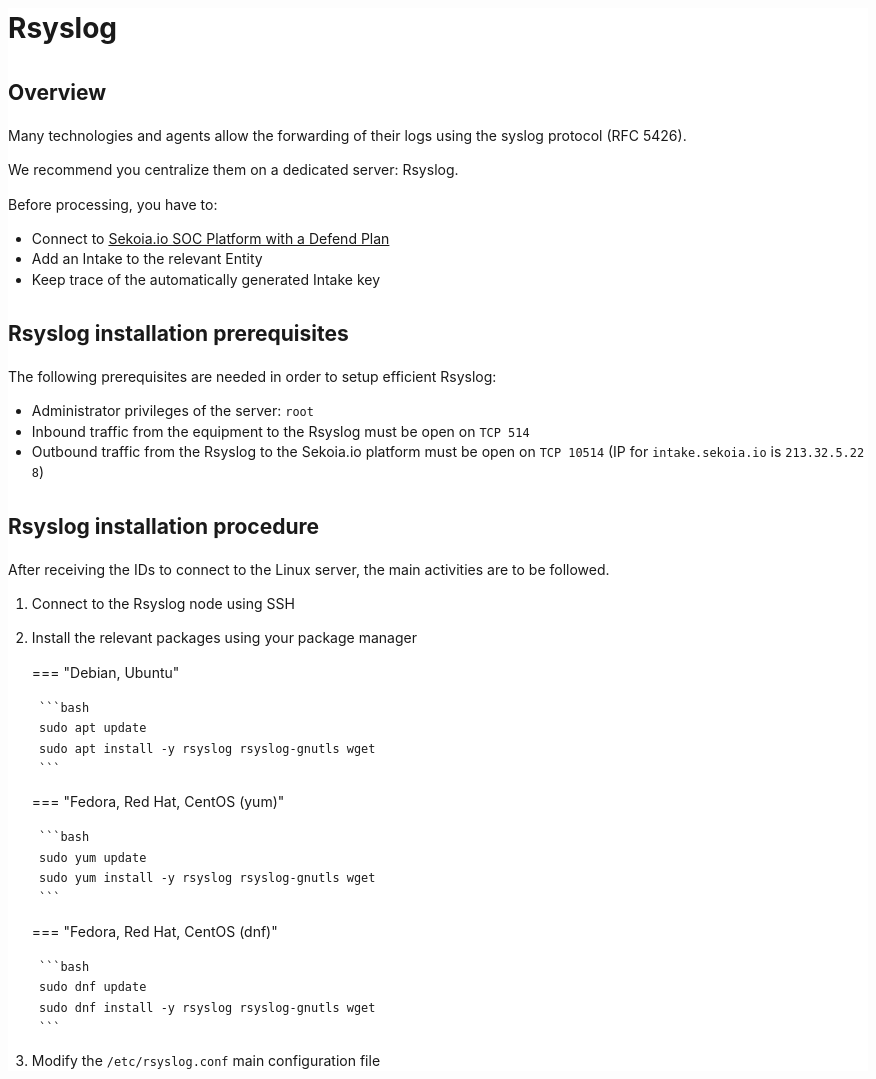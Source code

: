 # Rsyslog

## Overview

Many technologies and agents allow the forwarding of their logs using the syslog protocol (RFC 5426).

We recommend you centralize them on a dedicated server: Rsyslog.

Before processing, you have to:

- Connect to [Sekoia.io SOC Platform with a Defend Plan](https://app.sekoia.io/intakes)
- Add an Intake to the relevant Entity
- Keep trace of the automatically generated Intake key

## Rsyslog installation prerequisites

The following prerequisites are needed in order to setup efficient Rsyslog:

- Administrator privileges of the server: `root`
- Inbound traffic from the equipment to the Rsyslog must be open on `TCP 514`
- Outbound traffic from the Rsyslog to the Sekoia.io platform must be open on `TCP 10514` (IP for `intake.sekoia.io` is `213.32.5.228`)

## Rsyslog installation procedure

After receiving the IDs to connect to the Linux server, the main activities are to be followed.

1. Connect to the Rsyslog node using SSH

2. Install the relevant packages using your package manager

    === "Debian, Ubuntu"

        ```bash
        sudo apt update
        sudo apt install -y rsyslog rsyslog-gnutls wget
        ```

    === "Fedora, Red Hat, CentOS (yum)"

        ```bash
        sudo yum update
        sudo yum install -y rsyslog rsyslog-gnutls wget
        ```

    === "Fedora, Red Hat, CentOS (dnf)"

	    ```bash
        sudo dnf update
        sudo dnf install -y rsyslog rsyslog-gnutls wget
	    ```

3. Modify the `/etc/rsyslog.conf` main configuration file
